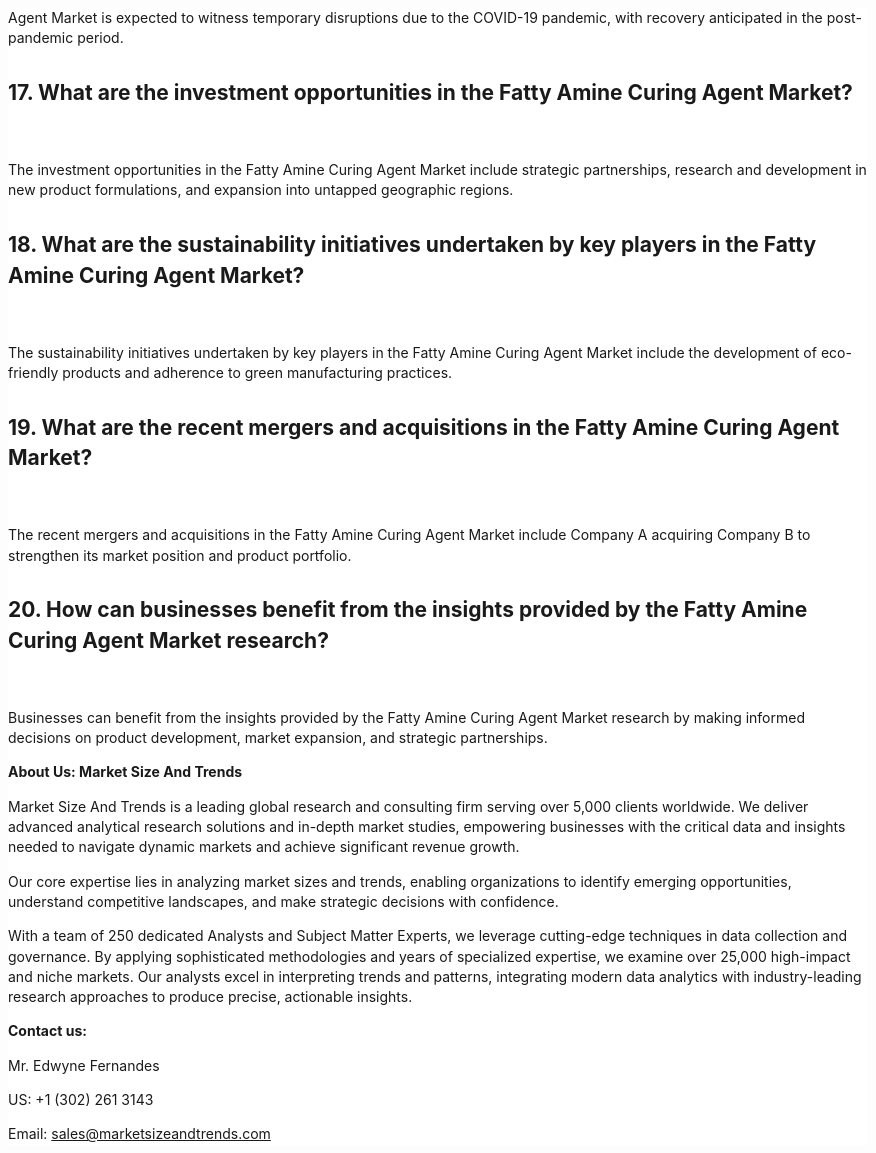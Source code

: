 Agent Market is expected to witness temporary disruptions due to the COVID-19 pandemic, with recovery anticipated in the post-pandemic period.</p><h2>17. What are the investment opportunities in the Fatty Amine Curing Agent Market?</h2><p>&nbsp;</p><p>The investment opportunities in the Fatty Amine Curing Agent Market include strategic partnerships, research and development in new product formulations, and expansion into untapped geographic regions.</p><h2>18. What are the sustainability initiatives undertaken by key players in the Fatty Amine Curing Agent Market?</h2><p>&nbsp;</p><p>The sustainability initiatives undertaken by key players in the Fatty Amine Curing Agent Market include the development of eco-friendly products and adherence to green manufacturing practices.</p><h2>19. What are the recent mergers and acquisitions in the Fatty Amine Curing Agent Market?</h2><p>&nbsp;</p><p>The recent mergers and acquisitions in the Fatty Amine Curing Agent Market include Company A acquiring Company B to strengthen its market position and product portfolio.</p><h2>20. How can businesses benefit from the insights provided by the Fatty Amine Curing Agent Market research?</h2><p>&nbsp;</p><p>Businesses can benefit from the insights provided by the Fatty Amine Curing Agent Market research by making informed decisions on product development, market expansion, and strategic partnerships.</p></body></html></p><p><strong>About Us:&nbsp;Market Size And Trends</strong></p><p>Market Size And Trends&nbsp;is a leading global research and consulting firm serving over 5,000 clients worldwide. We deliver advanced analytical research solutions and in-depth market studies, empowering businesses with the critical data and insights needed to navigate dynamic markets and achieve significant revenue growth.</p><p>Our core expertise lies in analyzing market sizes and trends, enabling organizations to identify emerging opportunities, understand competitive landscapes, and make strategic decisions with confidence.</p><p>With a team of 250 dedicated Analysts and Subject Matter Experts, we leverage cutting-edge techniques in data collection and governance. By applying sophisticated methodologies and years of specialized expertise, we examine over 25,000 high-impact and niche markets. Our analysts excel in interpreting trends and patterns, integrating modern data analytics with industry-leading research approaches to produce precise, actionable insights.</p><p><strong>Contact us:</strong></p><p>Mr. Edwyne Fernandes</p><p>US: +1 (302) 261 3143</p><p>Email: <a href="mailto:sales@marketsizeandtrends.com">sales@marketsizeandtrends.com</a>&nbsp;</p>
